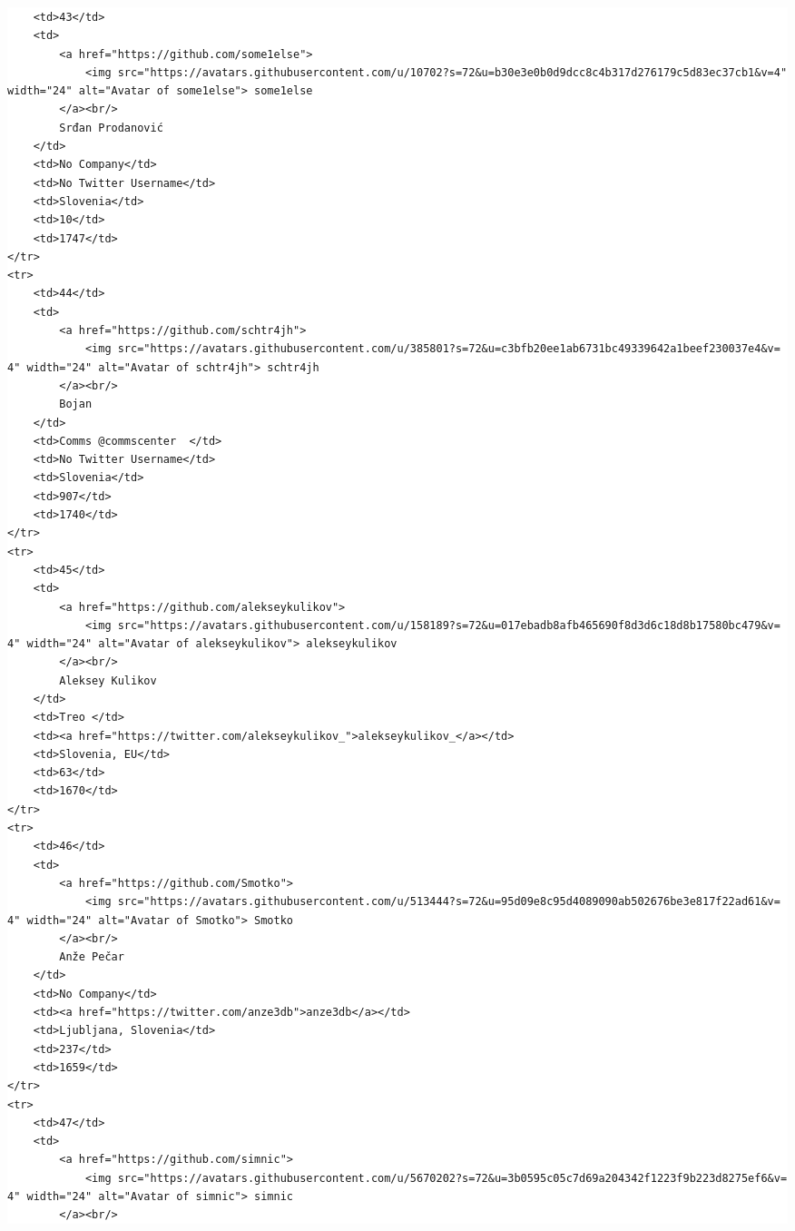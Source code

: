 		<td>43</td>
		<td>
			<a href="https://github.com/some1else">
				<img src="https://avatars.githubusercontent.com/u/10702?s=72&u=b30e3e0b0d9dcc8c4b317d276179c5d83ec37cb1&v=4" width="24" alt="Avatar of some1else"> some1else
			</a><br/>
			Srđan Prodanović
		</td>
		<td>No Company</td>
		<td>No Twitter Username</td>
		<td>Slovenia</td>
		<td>10</td>
		<td>1747</td>
	</tr>
	<tr>
		<td>44</td>
		<td>
			<a href="https://github.com/schtr4jh">
				<img src="https://avatars.githubusercontent.com/u/385801?s=72&u=c3bfb20ee1ab6731bc49339642a1beef230037e4&v=4" width="24" alt="Avatar of schtr4jh"> schtr4jh
			</a><br/>
			Bojan
		</td>
		<td>Comms @commscenter  </td>
		<td>No Twitter Username</td>
		<td>Slovenia</td>
		<td>907</td>
		<td>1740</td>
	</tr>
	<tr>
		<td>45</td>
		<td>
			<a href="https://github.com/alekseykulikov">
				<img src="https://avatars.githubusercontent.com/u/158189?s=72&u=017ebadb8afb465690f8d3d6c18d8b17580bc479&v=4" width="24" alt="Avatar of alekseykulikov"> alekseykulikov
			</a><br/>
			Aleksey Kulikov
		</td>
		<td>Treo </td>
		<td><a href="https://twitter.com/alekseykulikov_">alekseykulikov_</a></td>
		<td>Slovenia, EU</td>
		<td>63</td>
		<td>1670</td>
	</tr>
	<tr>
		<td>46</td>
		<td>
			<a href="https://github.com/Smotko">
				<img src="https://avatars.githubusercontent.com/u/513444?s=72&u=95d09e8c95d4089090ab502676be3e817f22ad61&v=4" width="24" alt="Avatar of Smotko"> Smotko
			</a><br/>
			Anže Pečar
		</td>
		<td>No Company</td>
		<td><a href="https://twitter.com/anze3db">anze3db</a></td>
		<td>Ljubljana, Slovenia</td>
		<td>237</td>
		<td>1659</td>
	</tr>
	<tr>
		<td>47</td>
		<td>
			<a href="https://github.com/simnic">
				<img src="https://avatars.githubusercontent.com/u/5670202?s=72&u=3b0595c05c7d69a204342f1223f9b223d8275ef6&v=4" width="24" alt="Avatar of simnic"> simnic
			</a><br/>
